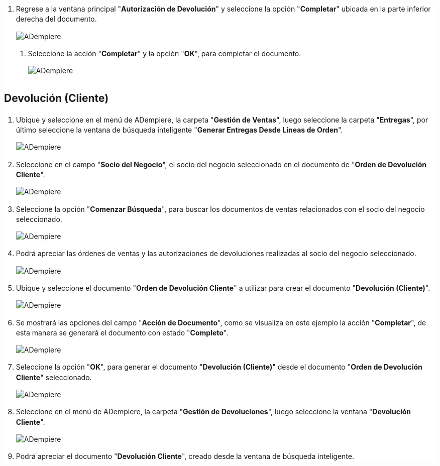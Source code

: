 1. Regrese a la ventana principal "**Autorización de Devolución**" y seleccione la opción "**Completar**" ubicada en la parte inferior derecha del documento.

    ![ADempiere](../resources/completar1.png "Autorización de Devolución (Cliente)")

    1. Seleccione la acción "**Completar**" y la opción "**OK**", para completar el documento.

        ![ADempiere](../resources/accion1.png "Autorización de Devolución (Cliente)")

## **Devolución (Cliente)**

1. Ubique y seleccione en el menú de ADempiere, la carpeta "**Gestión de Ventas**", luego seleccione la carpeta "**Entregas**", por último seleccione la ventana de búsqueda inteligente "**Generar Entregas Desde Líneas de Orden**".

    ![ADempiere](../resources/menu2.png "Devolución (Cliente)")

1. Seleccione en el campo "**Socio del Negocio**", el socio del negocio seleccionado en el documento de "**Orden de Devolución Cliente**".

    ![ADempiere](../resources/socio2.png "Devolución (Cliente)")

1. Seleccione la opción "**Comenzar Búsqueda**", para buscar los documentos de ventas relacionados con el socio del negocio seleccionado.

    ![ADempiere](../resources/busqueda2.png "Devolución (Cliente)")

1. Podrá apreciar las órdenes de ventas y las autorizaciones de devoluciones realizadas al socio del negocio seleccionado.

    ![ADempiere](../resources/listado2.png "Devolución (Cliente)")

1. Ubique y seleccione el documento "**Orden de Devolución Cliente**" a utilizar para crear el documento "**Devolución (Cliente)**".

    ![ADempiere](../resources/seleccion2.png "Devolución (Cliente)")

1. Se mostrará las opciones del campo "**Acción de Documento**", como se visualiza en este ejemplo la acción "**Completar**", de esta manera se generará el documento con estado "**Completo**".

    ![ADempiere](../resources/completar2.png "Devolución (Cliente)")

1. Seleccione la opción "**OK**", para generar el documento "**Devolución (Cliente)**" desde el documento "**Orden de Devolución Cliente**" seleccionado.

    ![ADempiere](../resources/ok2.png "Devolución (Cliente)")

1. Seleccione en el menú de ADempiere, la carpeta "**Gestión de Devoluciones**", luego seleccione la ventana "**Devolución Cliente**".

    ![ADempiere](../resources/menu5.png "Devolución (Cliente)")

1. Podrá apreciar el documento "**Devolución Cliente**", creado desde la ventana de búsqueda inteligente.
